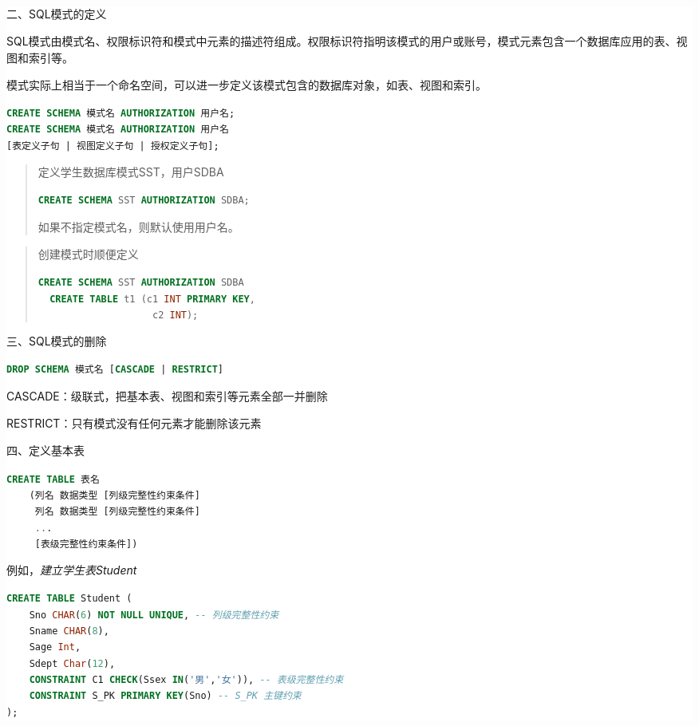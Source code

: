 二、SQL模式的定义

SQL模式由模式名、权限标识符和模式中元素的描述符组成。权限标识符指明该模式的用户或账号，模式元素包含一个数据库应用的表、视图和索引等。

模式实际上相当于一个命名空间，可以进一步定义该模式包含的数据库对象，如表、视图和索引。

```SQL
CREATE SCHEMA 模式名 AUTHORIZATION 用户名;
CREATE SCHEMA 模式名 AUTHORIZATION 用户名 
[表定义子句 | 视图定义子句 | 授权定义子句];
```

> 定义学生数据库模式SST，用户SDBA
>
> ```sql
> CREATE SCHEMA SST AUTHORIZATION SDBA;
> ```
>
> 如果不指定模式名，则默认使用用户名。

> 创建模式时顺便定义
>
> ```sql
> CREATE SCHEMA SST AUTHORIZATION SDBA
> 	CREATE TABLE t1 (c1 INT PRIMARY KEY,
>                     c2 INT);
> ```

三、SQL模式的删除

```SQL
DROP SCHEMA 模式名 [CASCADE | RESTRICT]
```

CASCADE：级联式，把基本表、视图和索引等元素全部一并删除

RESTRICT：只有模式没有任何元素才能删除该元素

四、定义基本表

```sql
CREATE TABLE 表名
	(列名 数据类型 [列级完整性约束条件]
     列名 数据类型 [列级完整性约束条件]
     ...
     [表级完整性约束条件])
```

例如，*建立学生表Student*

```sql
CREATE TABLE Student (
	Sno CHAR(6) NOT NULL UNIQUE, -- 列级完整性约束
    Sname CHAR(8),
    Sage Int,
    Sdept Char(12),
    CONSTRAINT C1 CHECK(Ssex IN('男','女')), -- 表级完整性约束
    CONSTRAINT S_PK PRIMARY KEY(Sno) -- S_PK 主键约束
);
```

